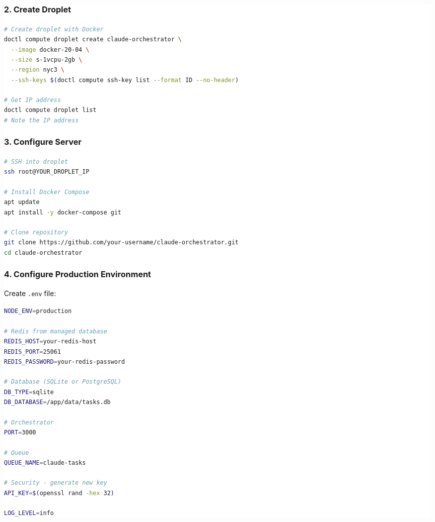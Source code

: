 ### 2. Create Droplet

```bash
# Create droplet with Docker
doctl compute droplet create claude-orchestrator \
  --image docker-20-04 \
  --size s-1vcpu-2gb \
  --region nyc3 \
  --ssh-keys $(doctl compute ssh-key list --format ID --no-header)

# Get IP address
doctl compute droplet list
# Note the IP address
```

### 3. Configure Server

```bash
# SSH into droplet
ssh root@YOUR_DROPLET_IP

# Install Docker Compose
apt update
apt install -y docker-compose git

# Clone repository
git clone https://github.com/your-username/claude-orchestrator.git
cd claude-orchestrator
```

### 4. Configure Production Environment

Create `.env` file:
```bash
NODE_ENV=production

# Redis from managed database
REDIS_HOST=your-redis-host
REDIS_PORT=25061
REDIS_PASSWORD=your-redis-password

# Database (SQLite or PostgreSQL)
DB_TYPE=sqlite
DB_DATABASE=/app/data/tasks.db

# Orchestrator
PORT=3000

# Queue
QUEUE_NAME=claude-tasks

# Security - generate new key
API_KEY=$(openssl rand -hex 32)

LOG_LEVEL=info
```
